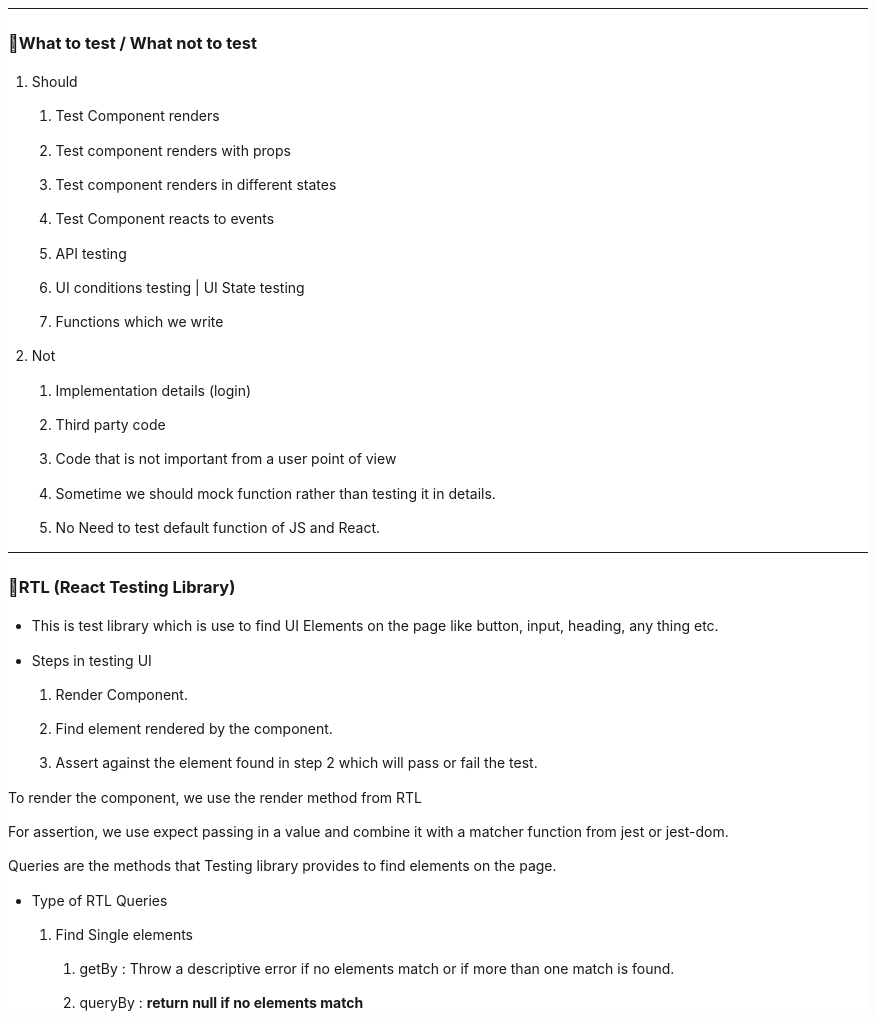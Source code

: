 
---

### 📘What to test / What not to test

1. Should
   
   1. Test Component renders

   2. Test component renders with props

   3. Test component renders in different states

   4. Test Component reacts to events
   
   5. API testing
   
   6. UI conditions testing | UI State testing 
   
   7. Functions which we write

2. Not

   1. Implementation details (login)

   2. Third party code

   3. Code that is not important from a user point of view
   
   4. Sometime we should mock function rather than testing it in details.
   
   5. No Need to test default function of JS and React.  

---

### 📘RTL (React Testing Library)

* This is test library which is use to find UI Elements on the page like button, input, heading, any thing etc.

* Steps in testing UI

  1. Render Component.

  2. Find element rendered by the component.

  3. Assert against the element found in step 2 which will pass or fail the test.


To render the component, we use the render method from RTL

For assertion, we use expect passing in a value and combine it with a matcher function from jest or jest-dom.

Queries are the methods that Testing library provides to find elements on the page.

* Type of RTL Queries

  1. Find Single elements

     1. getBy : Throw a descriptive error if no elements match or if more than one match is found.

     2. queryBy : **return null if no elements match**
